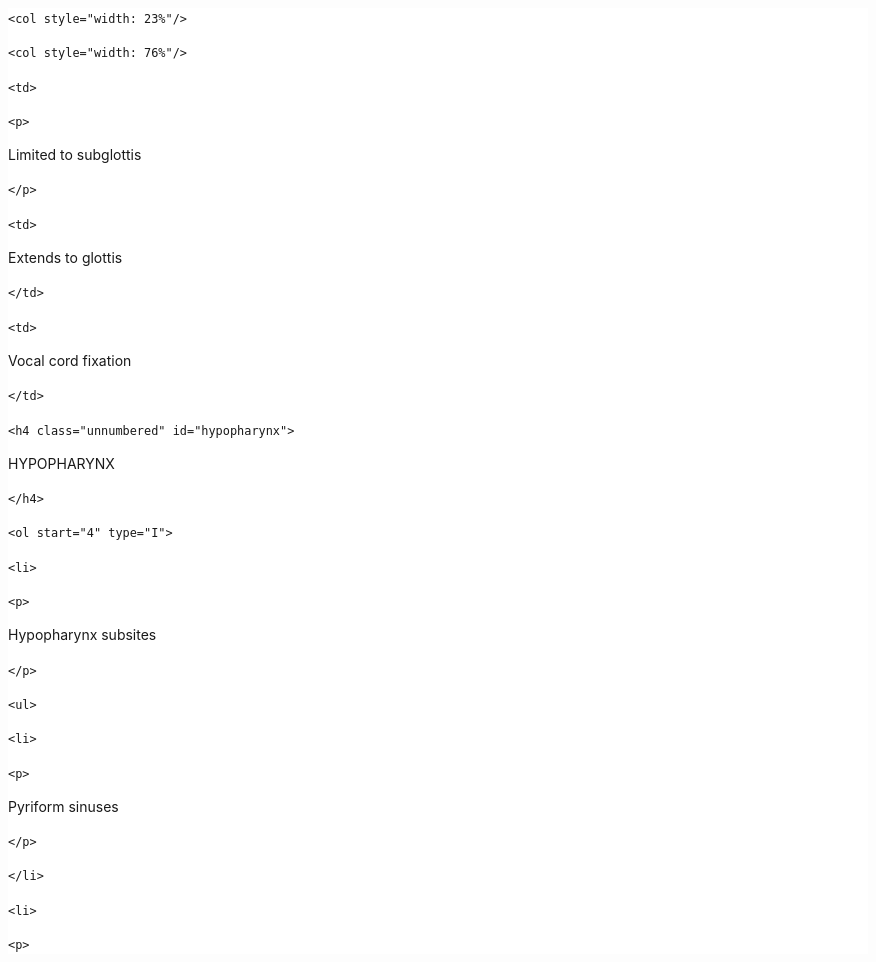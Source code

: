 ```{=html}
<col style="width: 23%"/>
```
```{=html}
<col style="width: 76%"/>
```
```{=html}
<td>
```
```{=html}
<p>
```
Limited to subglottis
```{=html}
</p>
```
```{=html}
<td>
```
Extends to glottis
```{=html}
</td>
```
```{=html}
<td>
```
Vocal cord fixation
```{=html}
</td>
```
```{=html}
<h4 class="unnumbered" id="hypopharynx">
```
HYPOPHARYNX
```{=html}
</h4>
```
```{=html}
<ol start="4" type="I">
```
```{=html}
<li>
```
```{=html}
<p>
```
Hypopharynx subsites
```{=html}
</p>
```
```{=html}
<ul>
```
```{=html}
<li>
```
```{=html}
<p>
```
Pyriform sinuses
```{=html}
</p>
```
```{=html}
</li>
```
```{=html}
<li>
```
```{=html}
<p>
```
